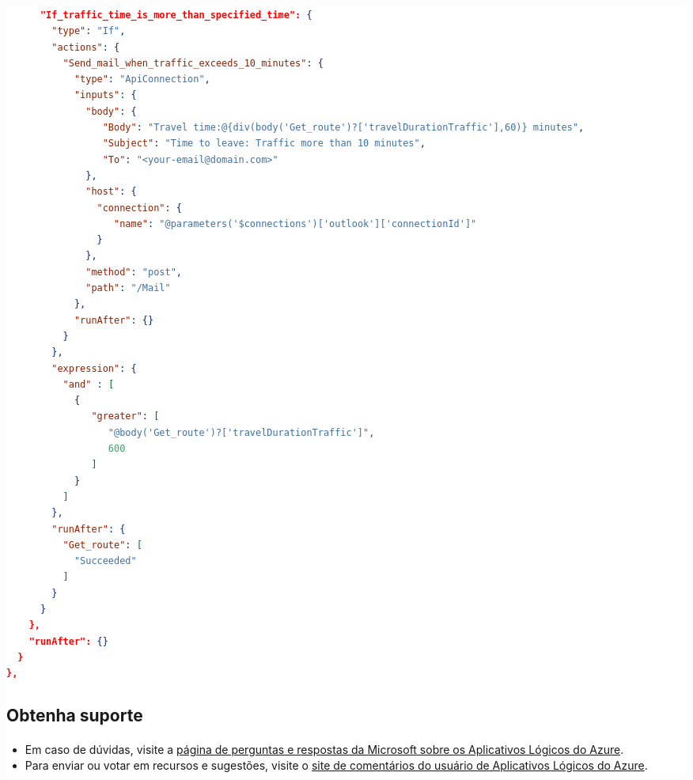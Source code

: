 ```json
      "If_traffic_time_is_more_than_specified_time": {
        "type": "If",
        "actions": {
          "Send_mail_when_traffic_exceeds_10_minutes": {
            "type": "ApiConnection",
            "inputs": {
              "body": {
                 "Body": "Travel time:@{div(body('Get_route')?['travelDurationTraffic'],60)} minutes",
                 "Subject": "Time to leave: Traffic more than 10 minutes",
                 "To": "<your-email@domain.com>"
              },
              "host": {
                "connection": {
                   "name": "@parameters('$connections')['outlook']['connectionId']"
                }
              },
              "method": "post",
              "path": "/Mail"
            },
            "runAfter": {}
          }
        },
        "expression": {
          "and" : [
            {
               "greater": [ 
                  "@body('Get_route')?['travelDurationTraffic']", 
                  600
               ]
            }
          ]
        },
        "runAfter": {
          "Get_route": [
            "Succeeded"
          ]
        }
      }
    },
    "runAfter": {}
  }
},
```

## <a name="get-support"></a>Obtenha suporte

* Em caso de dúvidas, visite a [página de perguntas e respostas da Microsoft sobre os Aplicativos Lógicos do Azure](https://docs.microsoft.com/answers/topics/azure-logic-apps.html).
* Para enviar ou votar em recursos e sugestões, visite o [site de comentários do usuário de Aplicativos Lógicos do Azure](https://aka.ms/logicapps-wish).
